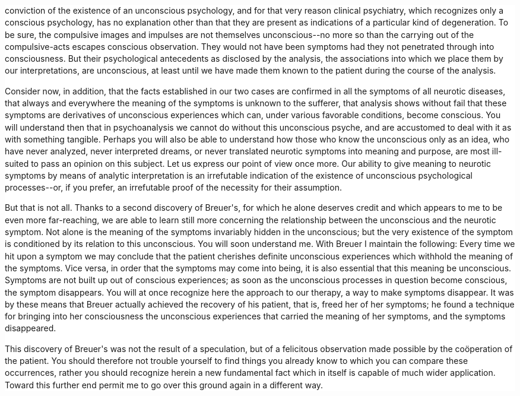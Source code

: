 conviction of the existence of an unconscious psychology, and for that
very reason clinical psychiatry, which recognizes only a conscious
psychology, has no explanation other than that they are present as
indications of a particular kind of degeneration. To be sure, the
compulsive images and impulses are not themselves unconscious--no more
so than the carrying out of the compulsive-acts escapes conscious
observation. They would not have been symptoms had they not penetrated
through into consciousness. But their psychological antecedents as
disclosed by the analysis, the associations into which we place them by
our interpretations, are unconscious, at least until we have made them
known to the patient during the course of the analysis.

Consider now, in addition, that the facts established in our two cases
are confirmed in all the symptoms of all neurotic diseases, that always
and everywhere the meaning of the symptoms is unknown to the sufferer,
that analysis shows without fail that these symptoms are derivatives of
unconscious experiences which can, under various favorable conditions,
become conscious. You will understand then that in psychoanalysis we
cannot do without this unconscious psyche, and are accustomed to deal
with it as with something tangible. Perhaps you will also be able to
understand how those who know the unconscious only as an idea, who have
never analyzed, never interpreted dreams, or never translated neurotic
symptoms into meaning and purpose, are most ill-suited to pass an
opinion on this subject. Let us express our point of view once more. Our
ability to give meaning to neurotic symptoms by means of analytic
interpretation is an irrefutable indication of the existence of
unconscious psychological processes--or, if you prefer, an irrefutable
proof of the necessity for their assumption.

But that is not all. Thanks to a second discovery of Breuer's, for which
he alone deserves credit and which appears to me to be even more
far-reaching, we are able to learn still more concerning the
relationship between the unconscious and the neurotic symptom. Not alone
is the meaning of the symptoms invariably hidden in the unconscious; but
the very existence of the symptom is conditioned by its relation to this
unconscious. You will soon understand me. With Breuer I maintain the
following: Every time we hit upon a symptom we may conclude that the
patient cherishes definite unconscious experiences which withhold the
meaning of the symptoms. Vice versa, in order that the symptoms may come
into being, it is also essential that this meaning be unconscious.
Symptoms are not built up out of conscious experiences; as soon as the
unconscious processes in question become conscious, the symptom
disappears. You will at once recognize here the approach to our therapy,
a way to make symptoms disappear. It was by these means that Breuer
actually achieved the recovery of his patient, that is, freed her of her
symptoms; he found a technique for bringing into her consciousness the
unconscious experiences that carried the meaning of her symptoms, and
the symptoms disappeared.

This discovery of Breuer's was not the result of a speculation, but of a
felicitous observation made possible by the coöperation of the patient.
You should therefore not trouble yourself to find things you already
know to which you can compare these occurrences, rather you should
recognize herein a new fundamental fact which in itself is capable of
much wider application. Toward this further end permit me to go over
this ground again in a different way.
